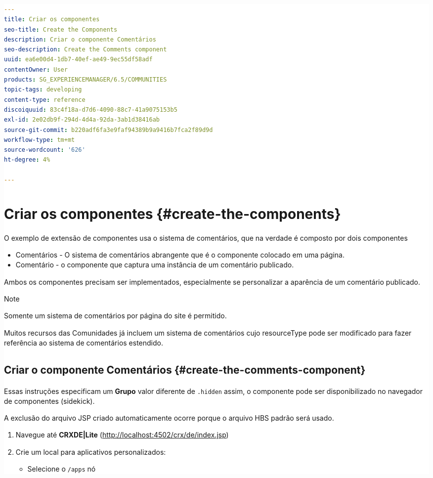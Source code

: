 ```yaml
---
title: Criar os componentes
seo-title: Create the Components
description: Criar o componente Comentários
seo-description: Create the Comments component
uuid: ea6e00d4-1db7-40ef-ae49-9ec55df58adf
contentOwner: User
products: SG_EXPERIENCEMANAGER/6.5/COMMUNITIES
topic-tags: developing
content-type: reference
discoiquuid: 83c4f18a-d7d6-4090-88c7-41a9075153b5
exl-id: 2e02db9f-294d-4d4a-92da-3ab1d38416ab
source-git-commit: b220adf6fa3e9faf94389b9a9416b7fca2f89d9d
workflow-type: tm+mt
source-wordcount: '626'
ht-degree: 4%

---
```


# Criar os componentes  {#create-the-components}

O exemplo de extensão de componentes usa o sistema de comentários, que na verdade é composto por dois componentes

* Comentários - O sistema de comentários abrangente que é o componente colocado em uma página.
* Comentário - o componente que captura uma instância de um comentário publicado.

Ambos os componentes precisam ser implementados, especialmente se personalizar a aparência de um comentário publicado.

>[!NOTE]
>
>Somente um sistema de comentários por página do site é permitido.
>
>Muitos recursos das Comunidades já incluem um sistema de comentários cujo resourceType pode ser modificado para fazer referência ao sistema de comentários estendido.

## Criar o componente Comentários {#create-the-comments-component}

Essas instruções especificam um **Grupo** valor diferente de `.hidden` assim, o componente pode ser disponibilizado no navegador de componentes (sidekick).

A exclusão do arquivo JSP criado automaticamente ocorre porque o arquivo HBS padrão será usado.

1. Navegue até **CRXDE|Lite** ([http://localhost:4502/crx/de/index.jsp](http://localhost:4502/crx/de/index.jsp))

1. Crie um local para aplicativos personalizados:

   * Selecione o `/apps` nó
